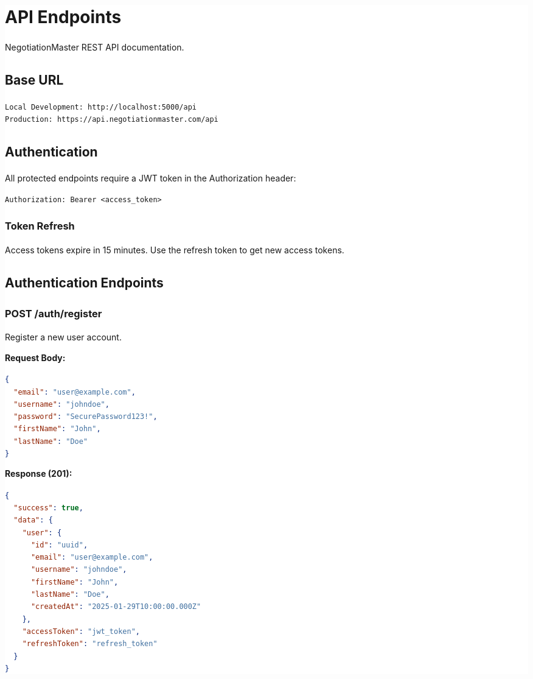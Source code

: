 # API Endpoints

NegotiationMaster REST API documentation.

## Base URL

```
Local Development: http://localhost:5000/api
Production: https://api.negotiationmaster.com/api
```

## Authentication

All protected endpoints require a JWT token in the Authorization header:

```http
Authorization: Bearer <access_token>
```

### Token Refresh

Access tokens expire in 15 minutes. Use the refresh token to get new access tokens.

## Authentication Endpoints

### POST /auth/register

Register a new user account.

**Request Body:**
```json
{
  "email": "user@example.com",
  "username": "johndoe",
  "password": "SecurePassword123!",
  "firstName": "John",
  "lastName": "Doe"
}
```

**Response (201):**
```json
{
  "success": true,
  "data": {
    "user": {
      "id": "uuid",
      "email": "user@example.com",
      "username": "johndoe",
      "firstName": "John",
      "lastName": "Doe",
      "createdAt": "2025-01-29T10:00:00.000Z"
    },
    "accessToken": "jwt_token",
    "refreshToken": "refresh_token"
  }
}
```
